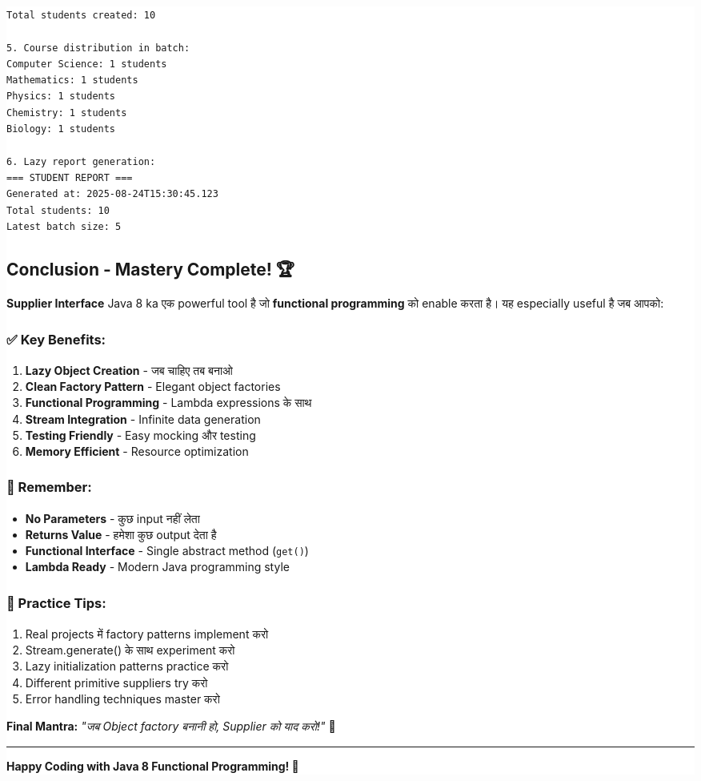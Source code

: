 ```
Total students created: 10

5. Course distribution in batch:
Computer Science: 1 students
Mathematics: 1 students
Physics: 1 students
Chemistry: 1 students
Biology: 1 students

6. Lazy report generation:
=== STUDENT REPORT ===
Generated at: 2025-08-24T15:30:45.123
Total students: 10
Latest batch size: 5
```

## Conclusion - Mastery Complete! 🏆

**Supplier Interface** Java 8 ka एक powerful tool है जो **functional programming** को enable करता है। यह especially useful है जब आपको:

### **✅ Key Benefits:**
1. **Lazy Object Creation** - जब चाहिए तब बनाओ
2. **Clean Factory Pattern** - Elegant object factories
3. **Functional Programming** - Lambda expressions के साथ
4. **Stream Integration** - Infinite data generation
5. **Testing Friendly** - Easy mocking और testing
6. **Memory Efficient** - Resource optimization

### **🎯 Remember:**
- **No Parameters** - कुछ input नहीं लेता
- **Returns Value** - हमेशा कुछ output देता है  
- **Functional Interface** - Single abstract method (`get()`)
- **Lambda Ready** - Modern Java programming style

### **🚀 Practice Tips:**
1. Real projects में factory patterns implement करो
2. Stream.generate() के साथ experiment करो  
3. Lazy initialization patterns practice करो
4. Different primitive suppliers try करो
5. Error handling techniques master करो

**Final Mantra:**
*"जब Object factory बनानी हो, Supplier को याद करो!"* 🎯

---

**Happy Coding with Java 8 Functional Programming! 🎉**
